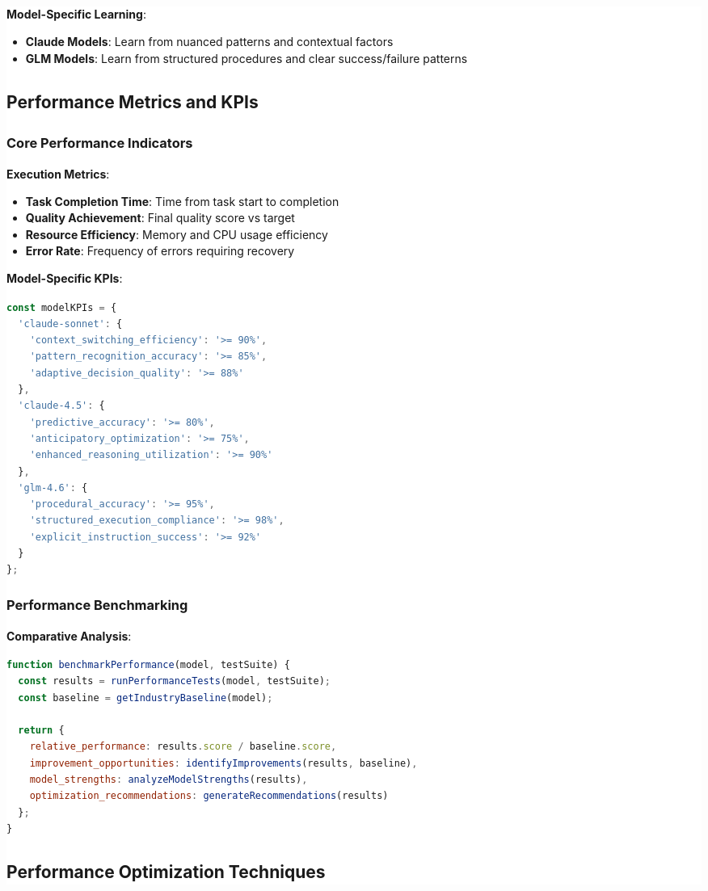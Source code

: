 **Model-Specific Learning**:
- **Claude Models**: Learn from nuanced patterns and contextual factors
- **GLM Models**: Learn from structured procedures and clear success/failure patterns

## Performance Metrics and KPIs

### Core Performance Indicators

**Execution Metrics**:
- **Task Completion Time**: Time from task start to completion
- **Quality Achievement**: Final quality score vs target
- **Resource Efficiency**: Memory and CPU usage efficiency
- **Error Rate**: Frequency of errors requiring recovery

**Model-Specific KPIs**:
```javascript
const modelKPIs = {
  'claude-sonnet': {
    'context_switching_efficiency': '>= 90%',
    'pattern_recognition_accuracy': '>= 85%',
    'adaptive_decision_quality': '>= 88%'
  },
  'claude-4.5': {
    'predictive_accuracy': '>= 80%',
    'anticipatory_optimization': '>= 75%',
    'enhanced_reasoning_utilization': '>= 90%'
  },
  'glm-4.6': {
    'procedural_accuracy': '>= 95%',
    'structured_execution_compliance': '>= 98%',
    'explicit_instruction_success': '>= 92%'
  }
};
```

### Performance Benchmarking

**Comparative Analysis**:
```javascript
function benchmarkPerformance(model, testSuite) {
  const results = runPerformanceTests(model, testSuite);
  const baseline = getIndustryBaseline(model);

  return {
    relative_performance: results.score / baseline.score,
    improvement_opportunities: identifyImprovements(results, baseline),
    model_strengths: analyzeModelStrengths(results),
    optimization_recommendations: generateRecommendations(results)
  };
}
```

## Performance Optimization Techniques
